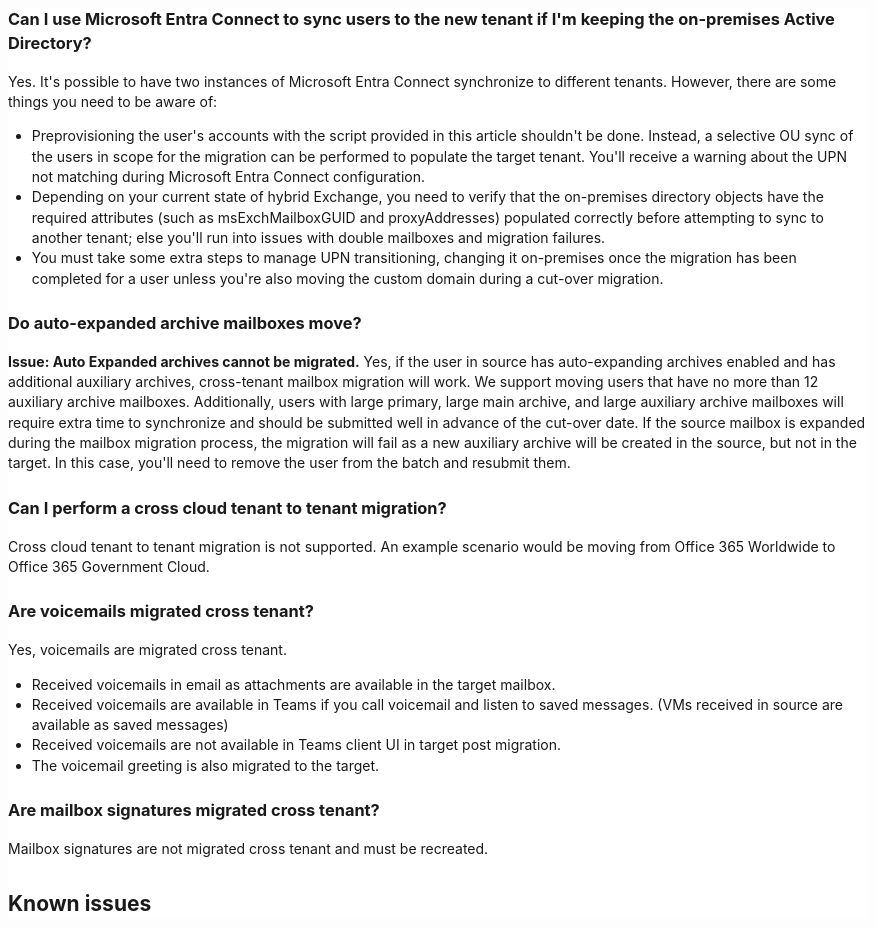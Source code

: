 <a name='can-i-use-azure-ad-connect-to-sync-users-to-the-new-tenant-if-im-keeping-the-on-premises-active-directory'></a>

### Can I use Microsoft Entra Connect to sync users to the new tenant if I'm keeping the on-premises Active Directory?

Yes. It's possible to have two instances of Microsoft Entra Connect synchronize to different tenants. However, there are some things you need to be aware of:

- Preprovisioning the user's accounts with the script provided in this article shouldn't be done. Instead, a selective OU sync of the users in scope for the migration can be performed to populate the target tenant. You'll receive a warning about the UPN not matching during Microsoft Entra Connect configuration.
- Depending on your current state of hybrid Exchange, you need to verify that the on-premises directory objects have the required attributes (such as msExchMailboxGUID and proxyAddresses) populated correctly before attempting to sync to another tenant; else you'll run into issues with double mailboxes and migration failures.
- You must take some extra steps to manage UPN transitioning, changing it on-premises once the migration has been completed for a user unless you're also moving the custom domain during a cut-over migration.

### Do auto-expanded archive mailboxes move?

**Issue: Auto Expanded archives cannot be migrated.** Yes, if the user in source has auto-expanding archives enabled and has additional auxiliary archives, cross-tenant mailbox migration will work. We support moving users that have no more than 12 auxiliary archive mailboxes. Additionally, users with large primary, large main archive, and large auxiliary archive mailboxes will require extra time to synchronize and should be submitted well in advance of the cut-over date. If the source mailbox is expanded during the mailbox migration process, the migration will fail as a new auxiliary archive will be created in the source, but not in the target. In this case, you'll need to remove the user from the batch and resubmit them.

### Can I perform a cross cloud tenant to tenant migration?

Cross cloud tenant to tenant migration is not supported. An example scenario would be moving from Office 365 Worldwide to Office 365 Government Cloud.

### Are voicemails migrated cross tenant?

Yes, voicemails are migrated cross tenant.

- Received voicemails in email as attachments are available in the target mailbox.
- Received voicemails are available in Teams if you call voicemail and listen to saved messages. (VMs received in source are available as saved messages)
- Received voicemails are not available in Teams client UI in target post migration.
- The voicemail greeting is also migrated to the target.

### Are mailbox signatures migrated cross tenant?

Mailbox signatures are not migrated cross tenant and must be recreated.

## Known issues

